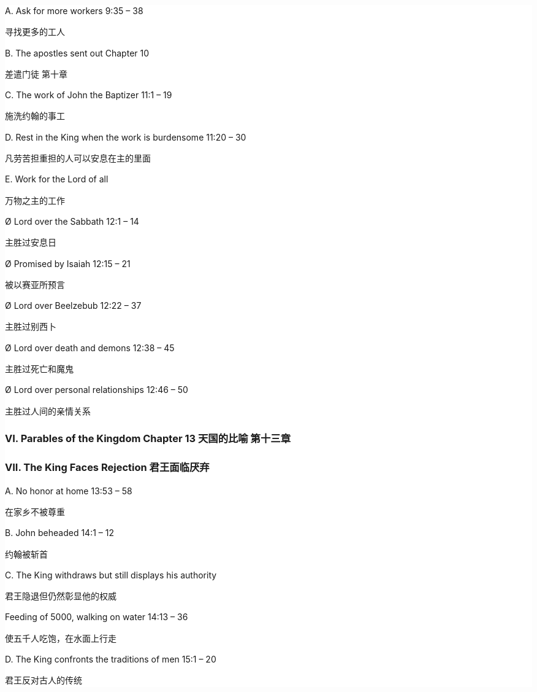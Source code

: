 A. Ask for more workers  9:35 – 38

寻找更多的工人

B. The apostles sent out  Chapter 10

差遣门徒   第十章

C. The work of John the Baptizer  11:1 – 19

施洗约翰的事工

D. Rest in the King when the work is burdensome  11:20 – 30

凡劳苦担重担的人可以安息在主的里面

E. Work for the Lord of all

万物之主的工作

Ø  Lord over the Sabbath  12:1 – 14

主胜过安息日

Ø  Promised by Isaiah  12:15 – 21

被以赛亚所预言

Ø  Lord over Beelzebub  12:22 – 37

主胜过别西卜

Ø  Lord over death and demons  12:38 – 45

主胜过死亡和魔鬼

Ø  Lord over personal relationships  12:46 – 50

主胜过人间的亲情关系

### VI. Parables of the Kingdom  Chapter 13 天国的比喻  第十三章

### VII. The King Faces Rejection 君王面临厌弃

A. No honor at home  13:53 – 58

在家乡不被尊重

B. John beheaded  14:1 – 12

约翰被斩首

C. The King withdraws but still displays his authority

君王隐退但仍然彰显他的权威

Feeding of 5000, walking on water  14:13 – 36

使五千人吃饱，在水面上行走

D. The King confronts the traditions of men  15:1 – 20

君王反对古人的传统
